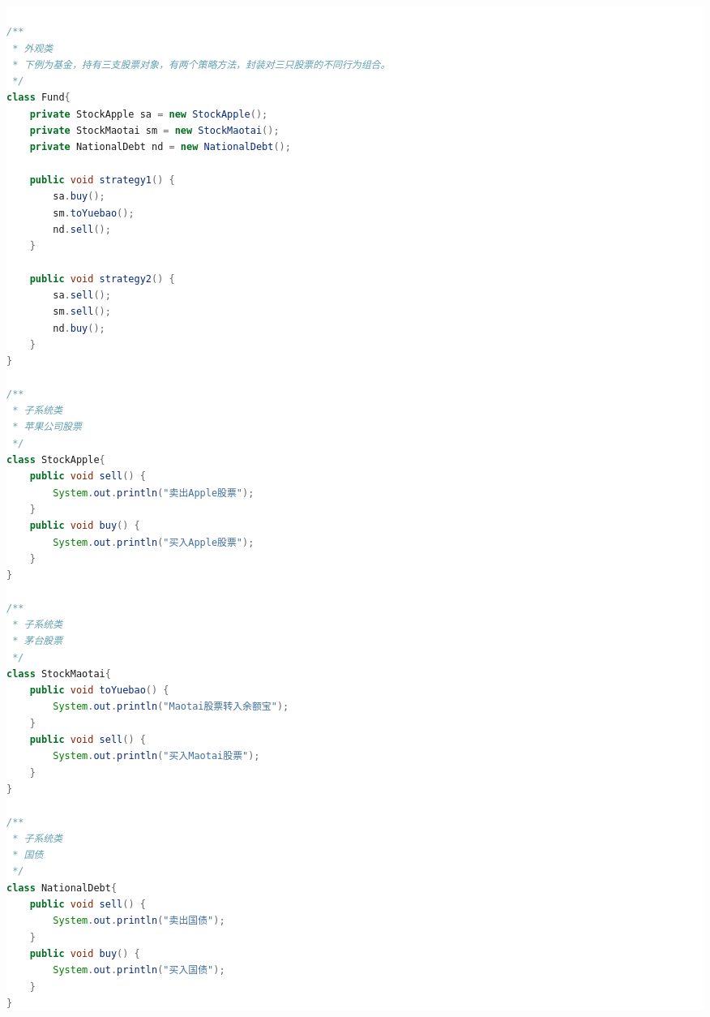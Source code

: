 ```java

/**
 * 外观类
 * 下例为基金，持有三支股票对象，有两个策略方法，封装对三只股票的不同行为组合。
 */
class Fund{
    private StockApple sa = new StockApple();
    private StockMaotai sm = new StockMaotai();
    private NationalDebt nd = new NationalDebt();
    
    public void strategy1() {
        sa.buy();
        sm.toYuebao();
        nd.sell();
    }
    
    public void strategy2() {
        sa.sell();
        sm.sell();
        nd.buy();
    }
}

/**
 * 子系统类
 * 苹果公司股票
 */
class StockApple{
    public void sell() {
        System.out.println("卖出Apple股票");
    }
    public void buy() {
        System.out.println("买入Apple股票");
    }
}

/**
 * 子系统类
 * 茅台股票
 */
class StockMaotai{
    public void toYuebao() {
        System.out.println("Maotai股票转入余额宝");
    }
    public void sell() {
        System.out.println("买入Maotai股票");
    }
}

/**
 * 子系统类
 * 国债
 */
class NationalDebt{
    public void sell() {
        System.out.println("卖出国债");
    }
    public void buy() {
        System.out.println("买入国债");
    }
}
```
